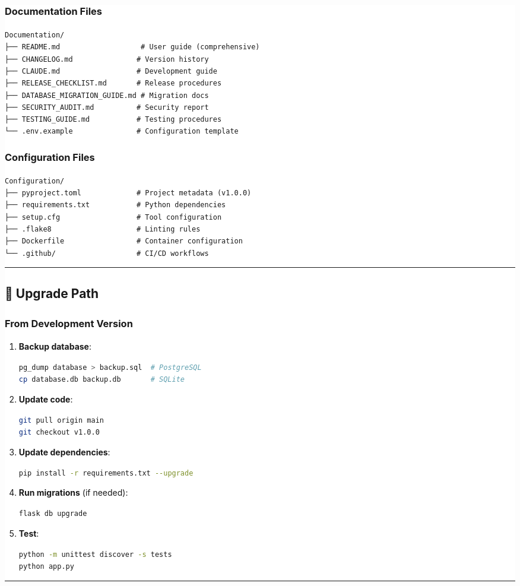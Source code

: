 ### Documentation Files
```
Documentation/
├── README.md                   # User guide (comprehensive)
├── CHANGELOG.md               # Version history
├── CLAUDE.md                  # Development guide
├── RELEASE_CHECKLIST.md       # Release procedures
├── DATABASE_MIGRATION_GUIDE.md # Migration docs
├── SECURITY_AUDIT.md          # Security report
├── TESTING_GUIDE.md           # Testing procedures
└── .env.example               # Configuration template
```

### Configuration Files
```
Configuration/
├── pyproject.toml             # Project metadata (v1.0.0)
├── requirements.txt           # Python dependencies
├── setup.cfg                  # Tool configuration
├── .flake8                    # Linting rules
├── Dockerfile                 # Container configuration
└── .github/                   # CI/CD workflows
```

---

## 🔄 Upgrade Path

### From Development Version

1. **Backup database**:
   ```bash
   pg_dump database > backup.sql  # PostgreSQL
   cp database.db backup.db       # SQLite
   ```

2. **Update code**:
   ```bash
   git pull origin main
   git checkout v1.0.0
   ```

3. **Update dependencies**:
   ```bash
   pip install -r requirements.txt --upgrade
   ```

4. **Run migrations** (if needed):
   ```bash
   flask db upgrade
   ```

5. **Test**:
   ```bash
   python -m unittest discover -s tests
   python app.py
   ```

---